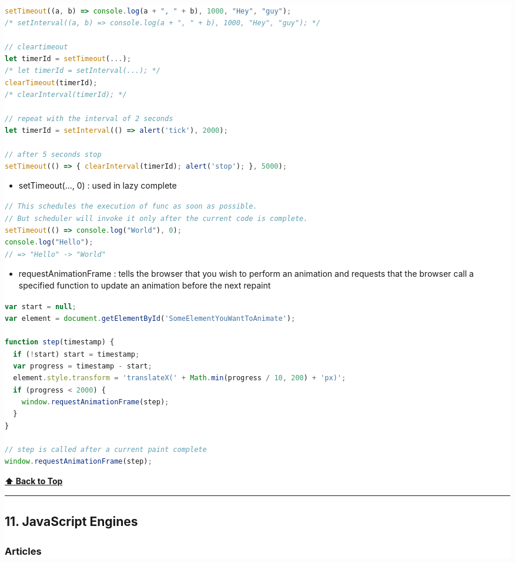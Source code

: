 ```javascript
setTimeout((a, b) => console.log(a + ", " + b), 1000, "Hey", "guy");
/* setInterval((a, b) => console.log(a + ", " + b), 1000, "Hey", "guy"); */

// cleartimeout
let timerId = setTimeout(...);
/* let timerId = setInterval(...); */
clearTimeout(timerId);
/* clearInterval(timerId); */

// repeat with the interval of 2 seconds
let timerId = setInterval(() => alert('tick'), 2000);

// after 5 seconds stop
setTimeout(() => { clearInterval(timerId); alert('stop'); }, 5000);
```

* setTimeout(..., 0) : used in lazy complete

```javascript
// This schedules the execution of func as soon as possible.
// But scheduler will invoke it only after the current code is complete.
setTimeout(() => console.log("World"), 0);
console.log("Hello");
// => "Hello" -> "World"
```

* requestAnimationFrame : tells the browser that you wish to perform an animation and requests that the browser call a specified function to update an animation before the next repaint

```javascript
var start = null;
var element = document.getElementById('SomeElementYouWantToAnimate');

function step(timestamp) {
  if (!start) start = timestamp;
  var progress = timestamp - start;
  element.style.transform = 'translateX(' + Math.min(progress / 10, 200) + 'px)';
  if (progress < 2000) {
    window.requestAnimationFrame(step);
  }
}

// step is called after a current paint complete
window.requestAnimationFrame(step);
```

**[⬆ Back to Top](#table-of-contents)**

---

## 11. JavaScript Engines

### Articles
